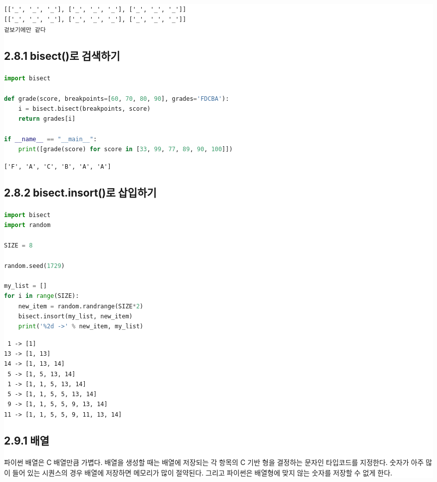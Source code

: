     [['_', '_', '_'], ['_', '_', '_'], ['_', '_', '_']]
    [['_', '_', '_'], ['_', '_', '_'], ['_', '_', '_']]
    겉보기에만 같다


## 2.8.1 bisect()로 검색하기


```python
import bisect

def grade(score, breakpoints=[60, 70, 80, 90], grades='FDCBA'):
    i = bisect.bisect(breakpoints, score)
    return grades[i]

if __name__ == "__main__":
    print([grade(score) for score in [33, 99, 77, 89, 90, 100]])
```

    ['F', 'A', 'C', 'B', 'A', 'A']


## 2.8.2 bisect.insort()로 삽입하기


```python
import bisect
import random

SIZE = 8

random.seed(1729)

my_list = []
for i in range(SIZE):
    new_item = random.randrange(SIZE*2)
    bisect.insort(my_list, new_item)
    print('%2d ->' % new_item, my_list)
```

     1 -> [1]
    13 -> [1, 13]
    14 -> [1, 13, 14]
     5 -> [1, 5, 13, 14]
     1 -> [1, 1, 5, 13, 14]
     5 -> [1, 1, 5, 5, 13, 14]
     9 -> [1, 1, 5, 5, 9, 13, 14]
    11 -> [1, 1, 5, 5, 9, 11, 13, 14]


## 2.9.1 배열

  파이썬 배열은 C 배열만큼 가볍다. 배열을 생성할 때는 배열에 저장되는 각 항목의 C 기반 형을 결정하는 문자인 타입코드를 지정한다. 숫자가 아주 많이 들어 있는 시퀀스의 경우 배열에 저장하면 메모리가 많이 절약된다. 그리고 파이썬은 배열형에 맞지 않는 숫자를 저장할 수 없게 한다.
